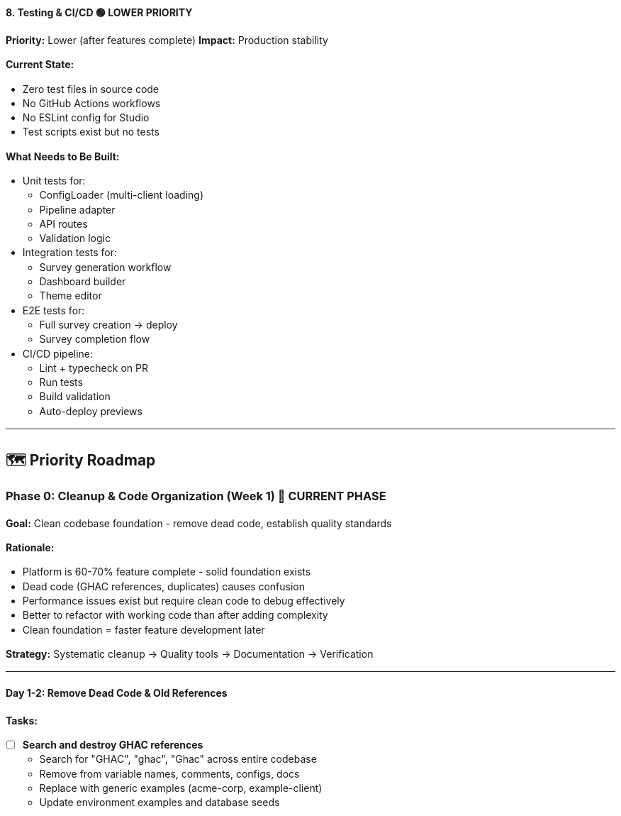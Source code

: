 #### 8. Testing & CI/CD 🟢 **LOWER PRIORITY**
**Priority:** Lower (after features complete)
**Impact:** Production stability

**Current State:**
- Zero test files in source code
- No GitHub Actions workflows
- No ESLint config for Studio
- Test scripts exist but no tests

**What Needs to Be Built:**
- Unit tests for:
  - ConfigLoader (multi-client loading)
  - Pipeline adapter
  - API routes
  - Validation logic
- Integration tests for:
  - Survey generation workflow
  - Dashboard builder
  - Theme editor
- E2E tests for:
  - Full survey creation → deploy
  - Survey completion flow
- CI/CD pipeline:
  - Lint + typecheck on PR
  - Run tests
  - Build validation
  - Auto-deploy previews

---

## 🗺️ Priority Roadmap

### **Phase 0: Cleanup & Code Organization** (Week 1) 🔴 **CURRENT PHASE**
**Goal:** Clean codebase foundation - remove dead code, establish quality standards

**Rationale:**
- Platform is 60-70% feature complete - solid foundation exists
- Dead code (GHAC references, duplicates) causes confusion
- Performance issues exist but require clean code to debug effectively
- Better to refactor with working code than after adding complexity
- Clean foundation = faster feature development later

**Strategy:** Systematic cleanup → Quality tools → Documentation → Verification

---

#### Day 1-2: Remove Dead Code & Old References

**Tasks:**
- [ ] **Search and destroy GHAC references**
  - Search for "GHAC", "ghac", "Ghac" across entire codebase
  - Remove from variable names, comments, configs, docs
  - Replace with generic examples (acme-corp, example-client)
  - Update environment examples and database seeds
